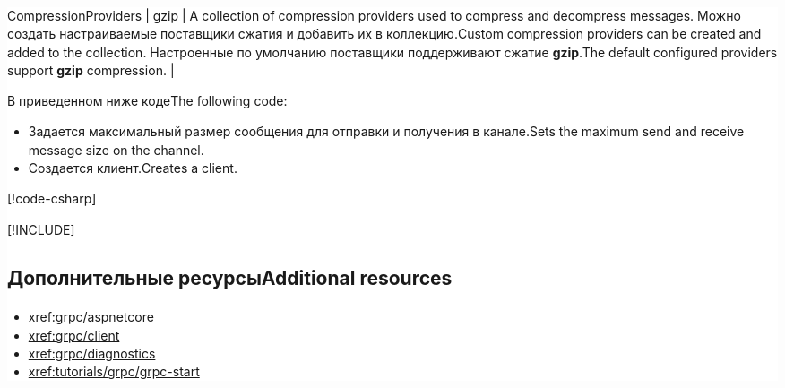 CompressionProviders | gzip | A collection of compression providers used to compress and decompress messages.</span></span> <span data-ttu-id="37f15-259">Можно создать настраиваемые поставщики сжатия и добавить их в коллекцию.</span><span class="sxs-lookup"><span data-stu-id="37f15-259">Custom compression providers can be created and added to the collection.</span></span> <span data-ttu-id="37f15-260">Настроенные по умолчанию поставщики поддерживают сжатие **gzip**.</span><span class="sxs-lookup"><span data-stu-id="37f15-260">The default configured providers support **gzip** compression.</span></span> |

<span data-ttu-id="37f15-261">В приведенном ниже коде</span><span class="sxs-lookup"><span data-stu-id="37f15-261">The following code:</span></span>

* <span data-ttu-id="37f15-262">Задается максимальный размер сообщения для отправки и получения в канале.</span><span class="sxs-lookup"><span data-stu-id="37f15-262">Sets the maximum send and receive message size on the channel.</span></span>
* <span data-ttu-id="37f15-263">Создается клиент.</span><span class="sxs-lookup"><span data-stu-id="37f15-263">Creates a client.</span></span>

[!code-csharp[](~/grpc/configuration/sample/Program.cs?name=snippet&highlight=3-8)]

[!INCLUDE[](~/includes/gRPCazure.md)]

## <a name="additional-resources"></a><span data-ttu-id="37f15-264">Дополнительные ресурсы</span><span class="sxs-lookup"><span data-stu-id="37f15-264">Additional resources</span></span>

* <xref:grpc/aspnetcore>
* <xref:grpc/client>
* <xref:grpc/diagnostics>
* <xref:tutorials/grpc/grpc-start>

